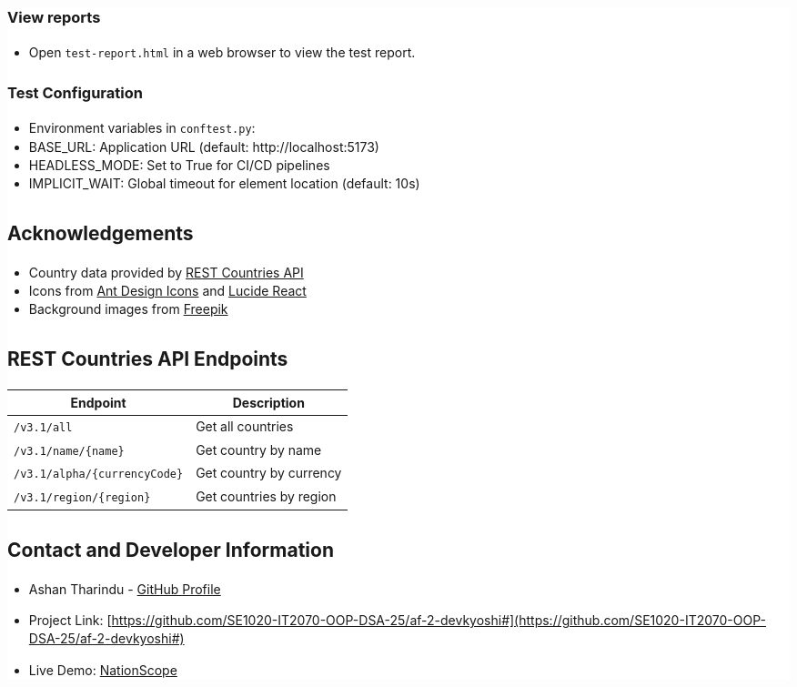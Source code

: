 ### View reports
- Open `test-report.html` in a web browser to view the test report.

### Test Configuration
- Environment variables in `conftest.py`:
- BASE_URL: Application URL (default: http://localhost:5173)
- HEADLESS_MODE: Set to True for CI/CD pipelines
- IMPLICIT_WAIT: Global timeout for element location (default: 10s)



## Acknowledgements

- Country data provided by [REST Countries API](https://restcountries.com/)
- Icons from [Ant Design Icons](https://ant.design/components/icon/) and [Lucide React](https://lucide.dev/)
- Background images from [Freepik](https://freepik.com/)


## REST Countries API Endpoints

| Endpoint                     | Description             |
|------------------------------|-------------------------|
| `/v3.1/all`                  | Get all countries       |
| `/v3.1/name/{name}`          | Get country by name     |
| `/v3.1/alpha/{currencyCode}` | Get country by currency |
| `/v3.1/region/{region}`      | Get countries by region |



## Contact and Developer Information

- Ashan Tharindu - [GitHub Profile](https://github.com/devkyoshi)

- Project Link: [https://github.com/SE1020-IT2070-OOP-DSA-25/af-2-devkyoshi#](https://github.com/SE1020-IT2070-OOP-DSA-25/af-2-devkyoshi#)

- Live Demo: [NationScope](https://nationscope.vercel.app/)
